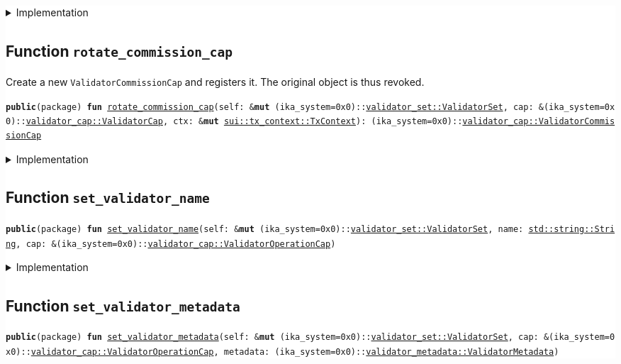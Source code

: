 

<details><summary>Implementation</summary></details>

<a name="(ika_system=0x0)_validator_set_rotate_commission_cap"></a>

## Function `rotate_commission_cap`

Create a new <code>ValidatorCommissionCap</code> and registers it.
The original object is thus revoked.


<pre><code><b>public</b>(package) <b>fun</b> <a href="../ika_system/validator_set.md#(ika_system=0x0)_validator_set_rotate_commission_cap">rotate_commission_cap</a>(self: &<b>mut</b> (ika_system=0x0)::<a href="../ika_system/validator_set.md#(ika_system=0x0)_validator_set_ValidatorSet">validator_set::ValidatorSet</a>, cap: &(ika_system=0x0)::<a href="../ika_system/validator_cap.md#(ika_system=0x0)_validator_cap_ValidatorCap">validator_cap::ValidatorCap</a>, ctx: &<b>mut</b> <a href="../sui/tx_context.md#sui_tx_context_TxContext">sui::tx_context::TxContext</a>): (ika_system=0x0)::<a href="../ika_system/validator_cap.md#(ika_system=0x0)_validator_cap_ValidatorCommissionCap">validator_cap::ValidatorCommissionCap</a>
</code></pre>



<details><summary>Implementation</summary></details>

<a name="(ika_system=0x0)_validator_set_set_validator_name"></a>

## Function `set_validator_name`



<pre><code><b>public</b>(package) <b>fun</b> <a href="../ika_system/validator_set.md#(ika_system=0x0)_validator_set_set_validator_name">set_validator_name</a>(self: &<b>mut</b> (ika_system=0x0)::<a href="../ika_system/validator_set.md#(ika_system=0x0)_validator_set_ValidatorSet">validator_set::ValidatorSet</a>, name: <a href="../std/string.md#std_string_String">std::string::String</a>, cap: &(ika_system=0x0)::<a href="../ika_system/validator_cap.md#(ika_system=0x0)_validator_cap_ValidatorOperationCap">validator_cap::ValidatorOperationCap</a>)
</code></pre>



<details><summary>Implementation</summary></details>

<a name="(ika_system=0x0)_validator_set_set_validator_metadata"></a>

## Function `set_validator_metadata`



<pre><code><b>public</b>(package) <b>fun</b> <a href="../ika_system/validator_set.md#(ika_system=0x0)_validator_set_set_validator_metadata">set_validator_metadata</a>(self: &<b>mut</b> (ika_system=0x0)::<a href="../ika_system/validator_set.md#(ika_system=0x0)_validator_set_ValidatorSet">validator_set::ValidatorSet</a>, cap: &(ika_system=0x0)::<a href="../ika_system/validator_cap.md#(ika_system=0x0)_validator_cap_ValidatorOperationCap">validator_cap::ValidatorOperationCap</a>, metadata: (ika_system=0x0)::<a href="../ika_system/validator_metadata.md#(ika_system=0x0)_validator_metadata_ValidatorMetadata">validator_metadata::ValidatorMetadata</a>)
</code></pre>
